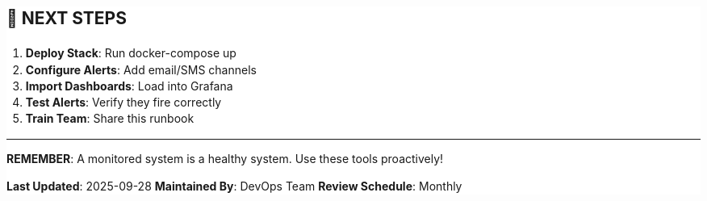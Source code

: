 
## 🚀 NEXT STEPS

1. **Deploy Stack**: Run docker-compose up
2. **Configure Alerts**: Add email/SMS channels
3. **Import Dashboards**: Load into Grafana
4. **Test Alerts**: Verify they fire correctly
5. **Train Team**: Share this runbook

---

**REMEMBER**: A monitored system is a healthy system. Use these tools proactively!

**Last Updated**: 2025-09-28
**Maintained By**: DevOps Team
**Review Schedule**: Monthly

